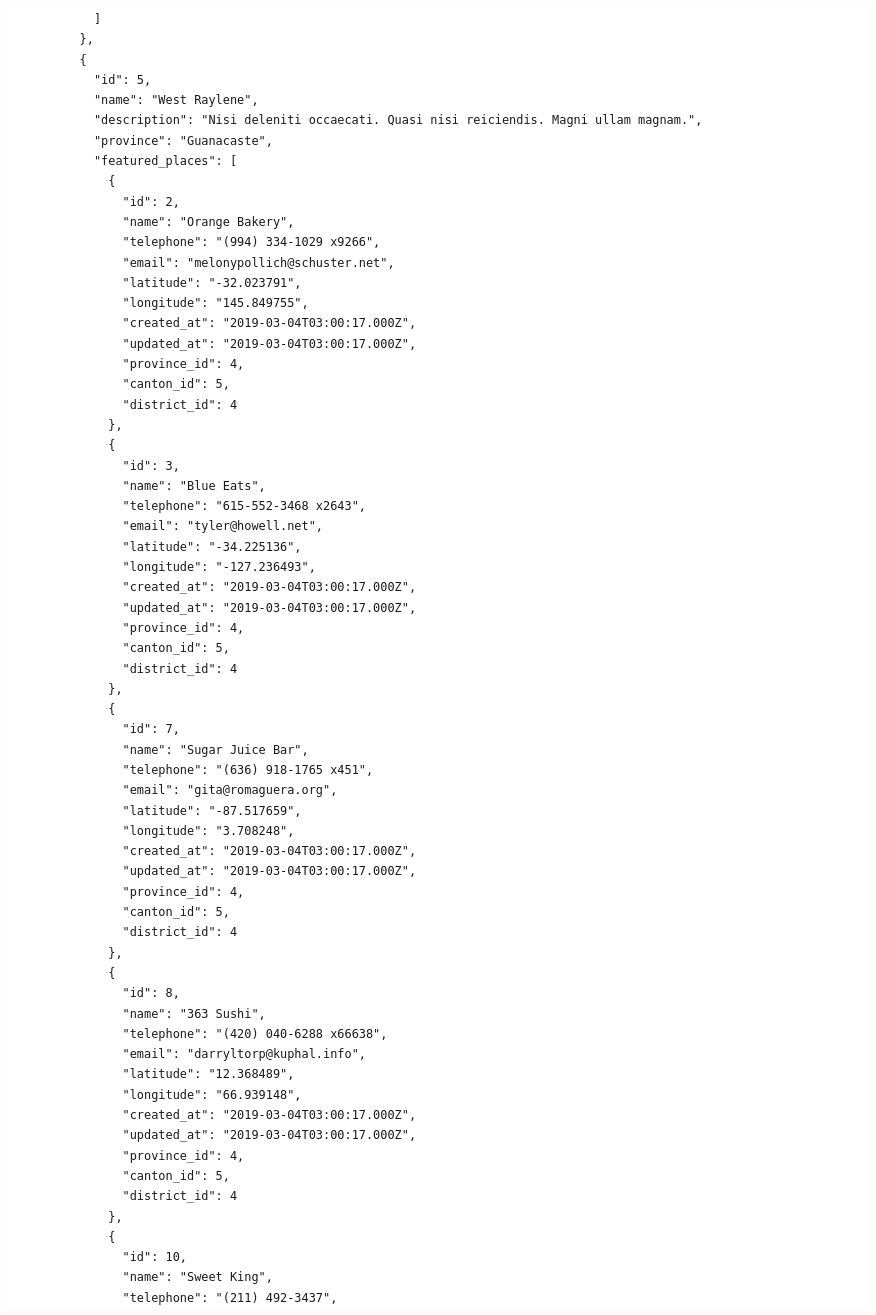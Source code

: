                 ]
              },
              {
                "id": 5,
                "name": "West Raylene",
                "description": "Nisi deleniti occaecati. Quasi nisi reiciendis. Magni ullam magnam.",
                "province": "Guanacaste",
                "featured_places": [
                  {
                    "id": 2,
                    "name": "Orange Bakery",
                    "telephone": "(994) 334-1029 x9266",
                    "email": "melonypollich@schuster.net",
                    "latitude": "-32.023791",
                    "longitude": "145.849755",
                    "created_at": "2019-03-04T03:00:17.000Z",
                    "updated_at": "2019-03-04T03:00:17.000Z",
                    "province_id": 4,
                    "canton_id": 5,
                    "district_id": 4
                  },
                  {
                    "id": 3,
                    "name": "Blue Eats",
                    "telephone": "615-552-3468 x2643",
                    "email": "tyler@howell.net",
                    "latitude": "-34.225136",
                    "longitude": "-127.236493",
                    "created_at": "2019-03-04T03:00:17.000Z",
                    "updated_at": "2019-03-04T03:00:17.000Z",
                    "province_id": 4,
                    "canton_id": 5,
                    "district_id": 4
                  },
                  {
                    "id": 7,
                    "name": "Sugar Juice Bar",
                    "telephone": "(636) 918-1765 x451",
                    "email": "gita@romaguera.org",
                    "latitude": "-87.517659",
                    "longitude": "3.708248",
                    "created_at": "2019-03-04T03:00:17.000Z",
                    "updated_at": "2019-03-04T03:00:17.000Z",
                    "province_id": 4,
                    "canton_id": 5,
                    "district_id": 4
                  },
                  {
                    "id": 8,
                    "name": "363 Sushi",
                    "telephone": "(420) 040-6288 x66638",
                    "email": "darryltorp@kuphal.info",
                    "latitude": "12.368489",
                    "longitude": "66.939148",
                    "created_at": "2019-03-04T03:00:17.000Z",
                    "updated_at": "2019-03-04T03:00:17.000Z",
                    "province_id": 4,
                    "canton_id": 5,
                    "district_id": 4
                  },
                  {
                    "id": 10,
                    "name": "Sweet King",
                    "telephone": "(211) 492-3437",